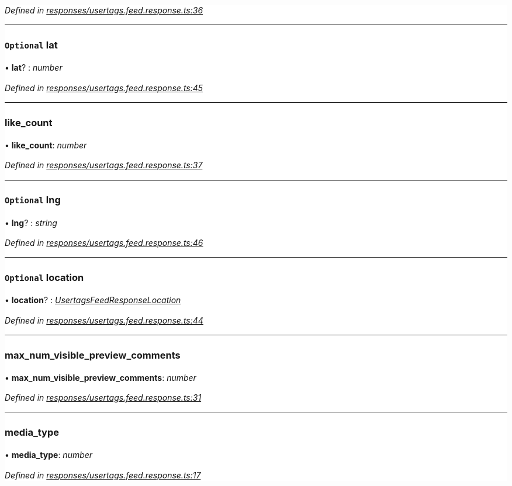 *Defined in [responses/usertags.feed.response.ts:36](https://github.com/dilame/instagram-private-api/blob/3e16058/src/responses/usertags.feed.response.ts#L36)*

___

### `Optional` lat

• **lat**? : *number*

*Defined in [responses/usertags.feed.response.ts:45](https://github.com/dilame/instagram-private-api/blob/3e16058/src/responses/usertags.feed.response.ts#L45)*

___

###  like_count

• **like_count**: *number*

*Defined in [responses/usertags.feed.response.ts:37](https://github.com/dilame/instagram-private-api/blob/3e16058/src/responses/usertags.feed.response.ts#L37)*

___

### `Optional` lng

• **lng**? : *string*

*Defined in [responses/usertags.feed.response.ts:46](https://github.com/dilame/instagram-private-api/blob/3e16058/src/responses/usertags.feed.response.ts#L46)*

___

### `Optional` location

• **location**? : *[UsertagsFeedResponseLocation](_responses_usertags_feed_response_.usertagsfeedresponselocation.md)*

*Defined in [responses/usertags.feed.response.ts:44](https://github.com/dilame/instagram-private-api/blob/3e16058/src/responses/usertags.feed.response.ts#L44)*

___

###  max_num_visible_preview_comments

• **max_num_visible_preview_comments**: *number*

*Defined in [responses/usertags.feed.response.ts:31](https://github.com/dilame/instagram-private-api/blob/3e16058/src/responses/usertags.feed.response.ts#L31)*

___

###  media_type

• **media_type**: *number*

*Defined in [responses/usertags.feed.response.ts:17](https://github.com/dilame/instagram-private-api/blob/3e16058/src/responses/usertags.feed.response.ts#L17)*
